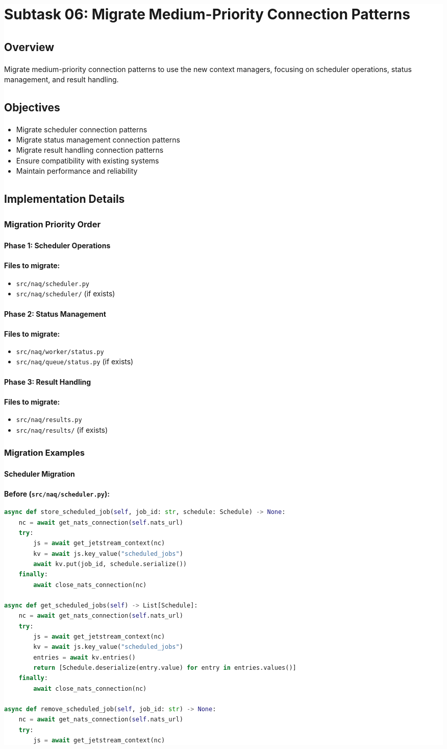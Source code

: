 # Subtask 06: Migrate Medium-Priority Connection Patterns

## Overview
Migrate medium-priority connection patterns to use the new context managers, focusing on scheduler operations, status management, and result handling.

## Objectives
- Migrate scheduler connection patterns
- Migrate status management connection patterns
- Migrate result handling connection patterns
- Ensure compatibility with existing systems
- Maintain performance and reliability

## Implementation Details

### Migration Priority Order

#### Phase 1: Scheduler Operations
**Files to migrate:**
- `src/naq/scheduler.py`
- `src/naq/scheduler/` (if exists)

#### Phase 2: Status Management
**Files to migrate:**
- `src/naq/worker/status.py`
- `src/naq/queue/status.py` (if exists)

#### Phase 3: Result Handling
**Files to migrate:**
- `src/naq/results.py`
- `src/naq/results/` (if exists)

### Migration Examples

#### Scheduler Migration
**Before (`src/naq/scheduler.py`):**
```python
async def store_scheduled_job(self, job_id: str, schedule: Schedule) -> None:
    nc = await get_nats_connection(self.nats_url)
    try:
        js = await get_jetstream_context(nc)
        kv = await js.key_value("scheduled_jobs")
        await kv.put(job_id, schedule.serialize())
    finally:
        await close_nats_connection(nc)

async def get_scheduled_jobs(self) -> List[Schedule]:
    nc = await get_nats_connection(self.nats_url)
    try:
        js = await get_jetstream_context(nc)
        kv = await js.key_value("scheduled_jobs")
        entries = await kv.entries()
        return [Schedule.deserialize(entry.value) for entry in entries.values()]
    finally:
        await close_nats_connection(nc)

async def remove_scheduled_job(self, job_id: str) -> None:
    nc = await get_nats_connection(self.nats_url)
    try:
        js = await get_jetstream_context(nc)
```
